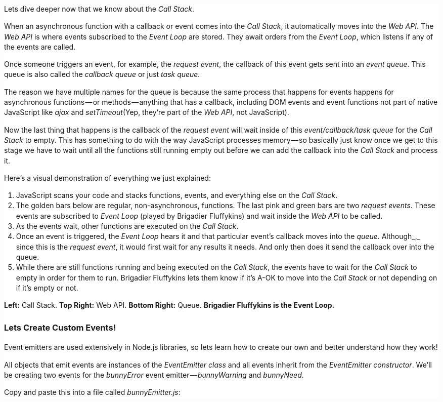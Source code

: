 Lets dive deeper now that we know about the _Call Stack_.

When an asynchronous function with a callback or event comes into the _Call Stack_, it automatically moves into the _Web API_. The _Web API_ is where events subscribed to the _Event Loop_ are stored. They await orders from the _Event Loop_, which listens if any of the events are called.

Once someone triggers an event, for example, the _request event_, the callback of this event gets sent into an _event queue_. This queue is also called the _callback queue_ or just _task queue._

The reason we have multiple names for the queue is because the same process that happens for events happens for asynchronous functions — or methods — anything that has a callback, including DOM events and event functions not part of native JavaScript like _ajax_ and _setTimeout_(Yep, they’re part of the _Web API_, not JavaScript).

Now the last thing that happens is the callback of the _request event_ will wait inside of this _event/callback/task queue_ for the _Call Stack_ to empty. This has something to do with the way JavaScript processes memory — so basically just know once we get to this stage we have to wait until all the functions still running empty out before we can add the callback into the _Call Stack_ and process it.

Here’s a visual demonstration of everything we just explained:

1.  JavaScript scans your code and stacks functions, events, and everything else on the _Call Stack_.
2.  The golden bars below are regular, non-asynchronous, functions. The last pink and green bars are two _request events_. These events are subscribed to _Event Loop_ (played by Brigadier Fluffykins) and wait inside the _Web API_ to be called.
3.  As the events wait, other functions are executed on the _Call Stack_.
4.  Once an event is triggered, the _Event Loop_ hears it and that particular event’s callback moves into the _queue._ Although_,_ since this is the _request event_, it would first wait for any results it needs. And only then does it send the callback over into the queue.
5.  While there are still functions running and being executed on the _Call Stack_, the events have to wait for the _Call Stack_ to empty in order for them to run. Brigadier Fluffykins lets them know if it’s A-OK to move into the _Call Stack_ or not depending on if it’s empty or not.












**Left:** Call Stack. **Top Right:** Web API. **Bottom Right:** Queue. **Brigadier Fluffykins is the Event Loop.**



### Lets Create Custom Events!

Event emitters are used extensively in Node.js libraries, so lets learn how to create our own and better understand how they work!

All objects that emit events are instances of the _EventEmitter_ _class_ and all events inherit from the _EventEmitter constructor_. We’ll be creating two events for the _bunnyError_ event emitter — _bunnyWarning_ and _bunnyNeed_.

Copy and paste this into a file called _bunnyEmitter.js_:
